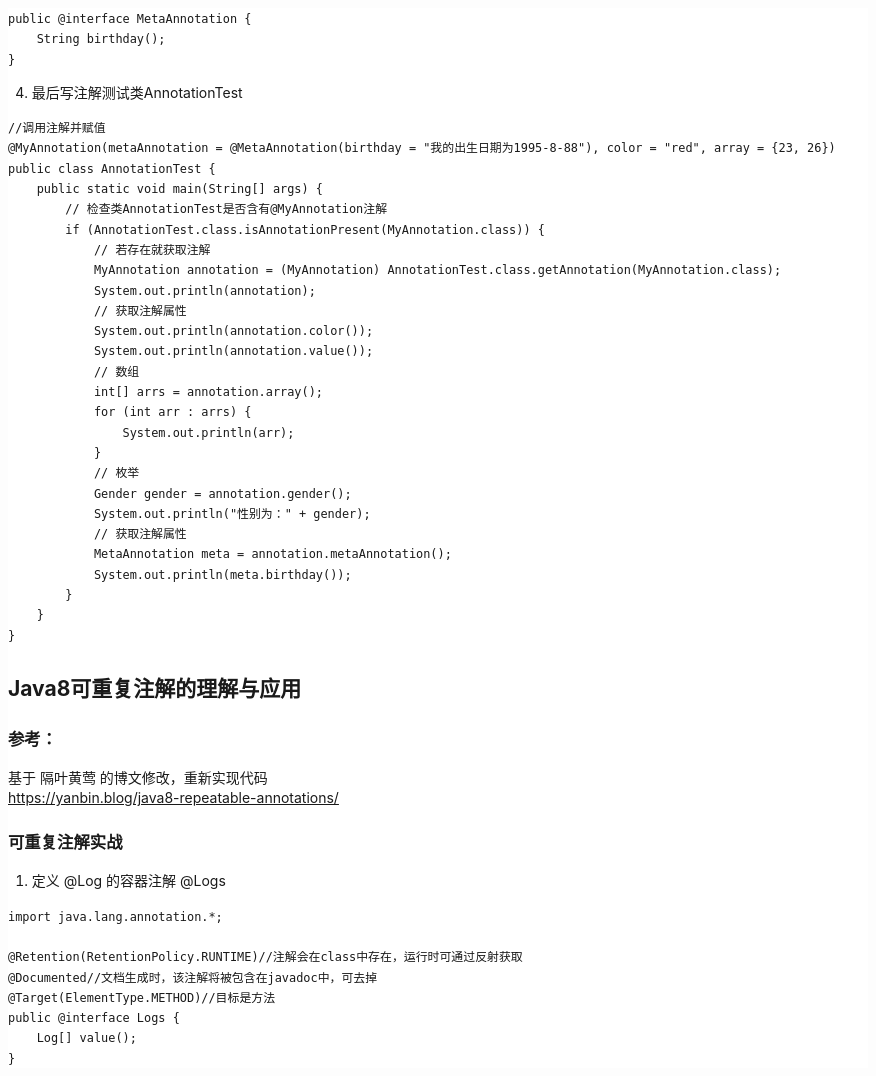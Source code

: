 ```
public @interface MetaAnnotation {
    String birthday();
}
```
4. 最后写注解测试类AnnotationTest  

```
//调用注解并赋值
@MyAnnotation(metaAnnotation = @MetaAnnotation(birthday = "我的出生日期为1995-8-88"), color = "red", array = {23, 26})
public class AnnotationTest {
    public static void main(String[] args) {
        // 检查类AnnotationTest是否含有@MyAnnotation注解
        if (AnnotationTest.class.isAnnotationPresent(MyAnnotation.class)) {
            // 若存在就获取注解
            MyAnnotation annotation = (MyAnnotation) AnnotationTest.class.getAnnotation(MyAnnotation.class);
            System.out.println(annotation);
            // 获取注解属性
            System.out.println(annotation.color());
            System.out.println(annotation.value());
            // 数组
            int[] arrs = annotation.array();
            for (int arr : arrs) {
                System.out.println(arr);
            }
            // 枚举
            Gender gender = annotation.gender();
            System.out.println("性别为：" + gender);
            // 获取注解属性
            MetaAnnotation meta = annotation.metaAnnotation();
            System.out.println(meta.birthday());
        }
    }
}
```

## Java8可重复注解的理解与应用

### 参考：  
基于 隔叶黄莺 的博文修改，重新实现代码  
https://yanbin.blog/java8-repeatable-annotations/


### 可重复注解实战
1. 定义 @Log 的容器注解 @Logs   

```
import java.lang.annotation.*;

@Retention(RetentionPolicy.RUNTIME)//注解会在class中存在，运行时可通过反射获取
@Documented//文档生成时，该注解将被包含在javadoc中，可去掉
@Target(ElementType.METHOD)//目标是方法
public @interface Logs {
    Log[] value();
}
```
